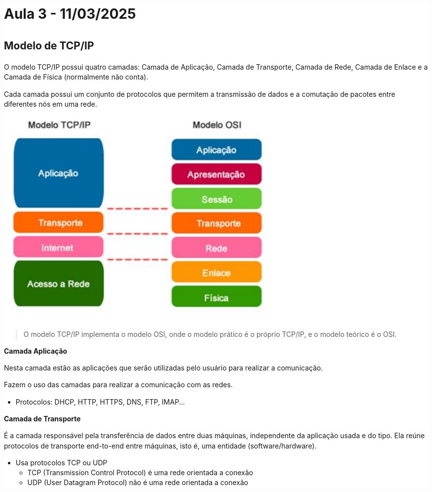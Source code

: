     

# Aula 3 - 11/03/2025
## Modelo de TCP/IP

O modelo TCP/IP possui quatro camadas: Camada de Aplicação, Camada de Transporte, Camada de Rede, Camada de Enlace e a Camada de Física (normalmente não conta).

Cada camada possui um conjunto de protocolos que permitem a transmissão de dados e a comutação de pacotes entre diferentes nós em uma rede.

![modelo tcp/ip - modelo osi](Images/image-8.PNG)

> O modelo TCP/IP implementa o modelo OSI, onde o modelo prático é o próprio TCP/IP, e o modelo teórico é o OSI.

**Camada Aplicação**

Nesta camada estão as aplicações que serão utilizadas pelo usuário para realizar a comunicação.

Fazem o uso das camadas para realizar a comunicação com as redes.

- Protocolos: DHCP, HTTP, HTTPS, DNS, FTP, IMAP...

**Camada de Transporte**

É a camada responsável pela transferência de dados entre duas máquinas, independente da aplicação usada e do tipo. Ela reúne protocolos de transporte end-to-end entre máquinas, isto é, uma entidade (software/hardware).

- Usa protocolos TCP ou UDP
    - TCP (Transmission Control Protocol) é uma rede orientada a conexão
    - UDP (User Datagram Protocol) não é uma rede orientada a conexão
